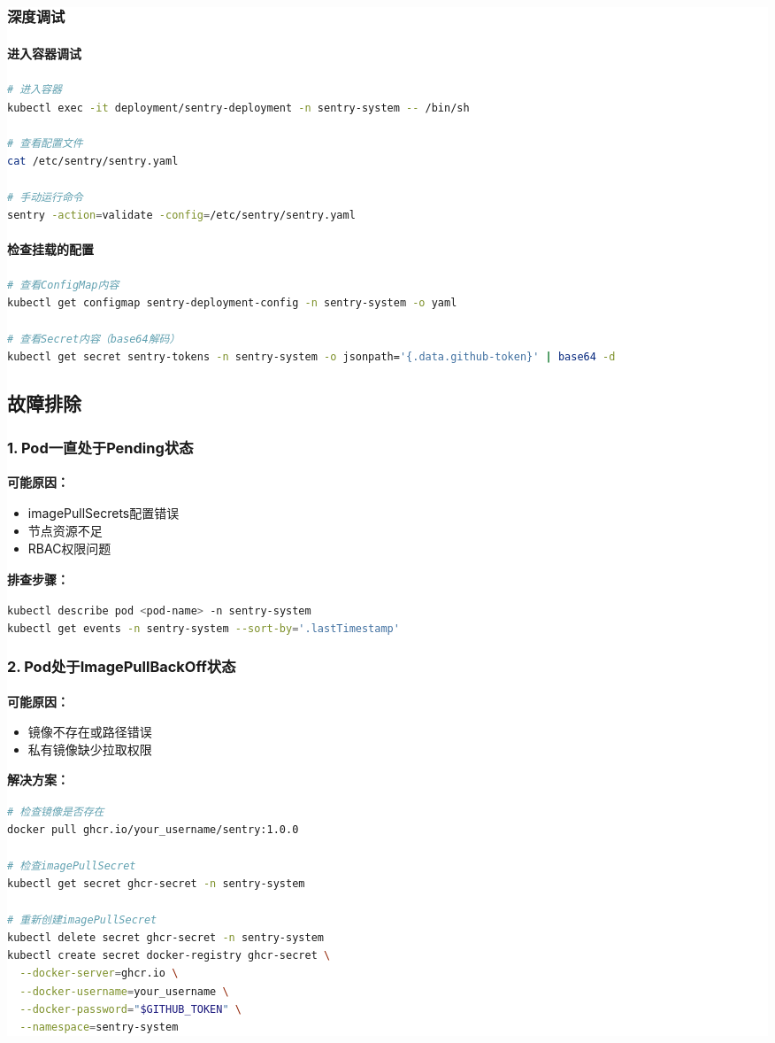 ### 深度调试

#### 进入容器调试
```bash
# 进入容器
kubectl exec -it deployment/sentry-deployment -n sentry-system -- /bin/sh

# 查看配置文件
cat /etc/sentry/sentry.yaml

# 手动运行命令
sentry -action=validate -config=/etc/sentry/sentry.yaml
```

#### 检查挂载的配置
```bash
# 查看ConfigMap内容
kubectl get configmap sentry-deployment-config -n sentry-system -o yaml

# 查看Secret内容（base64解码）
kubectl get secret sentry-tokens -n sentry-system -o jsonpath='{.data.github-token}' | base64 -d
```

## 故障排除

### 1. Pod一直处于Pending状态
**可能原因：**
- imagePullSecrets配置错误
- 节点资源不足
- RBAC权限问题

**排查步骤：**
```bash
kubectl describe pod <pod-name> -n sentry-system
kubectl get events -n sentry-system --sort-by='.lastTimestamp'
```

### 2. Pod处于ImagePullBackOff状态
**可能原因：**
- 镜像不存在或路径错误
- 私有镜像缺少拉取权限

**解决方案：**
```bash
# 检查镜像是否存在
docker pull ghcr.io/your_username/sentry:1.0.0

# 检查imagePullSecret
kubectl get secret ghcr-secret -n sentry-system

# 重新创建imagePullSecret
kubectl delete secret ghcr-secret -n sentry-system
kubectl create secret docker-registry ghcr-secret \
  --docker-server=ghcr.io \
  --docker-username=your_username \
  --docker-password="$GITHUB_TOKEN" \
  --namespace=sentry-system
```

